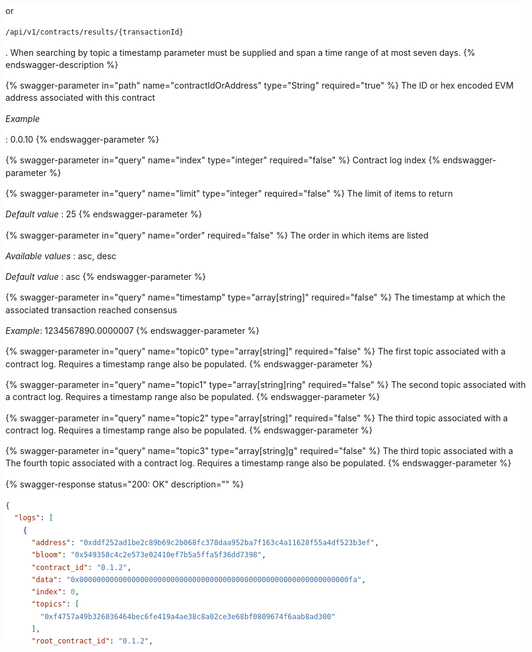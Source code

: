  or 

`/api/v1/contracts/results/{transactionId}`

. When searching by topic a timestamp parameter must be supplied and span a time range of at most seven days.
{% endswagger-description %}

{% swagger-parameter in="path" name="contractIdOrAddress" type="String" required="true" %}
The ID or hex encoded EVM address associated with this contract



_Example_

: 0.0.10
{% endswagger-parameter %}

{% swagger-parameter in="query" name="index" type="integer" required="false" %}
Contract log index
{% endswagger-parameter %}

{% swagger-parameter in="query" name="limit" type="integer" required="false" %}
The limit of items to return

_Default value_ : 25
{% endswagger-parameter %}

{% swagger-parameter in="query" name="order" required="false" %}
The order in which items are listed

_Available values_ : asc, desc

_Default value_ : asc
{% endswagger-parameter %}

{% swagger-parameter in="query" name="timestamp" type="array[string]" required="false" %}
The timestamp at which the associated transaction reached consensus

_Example_: 1234567890.0000007
{% endswagger-parameter %}

{% swagger-parameter in="query" name="topic0" type="array[string]" required="false" %}
The first topic associated with a contract log. Requires a timestamp range also be populated.
{% endswagger-parameter %}

{% swagger-parameter in="query" name="topic1" type="array[string]ring" required="false" %}
The second topic associated with a contract log. Requires a timestamp range also be populated.
{% endswagger-parameter %}

{% swagger-parameter in="query" name="topic2" type="array[string]" required="false" %}
The third topic associated with a contract log. Requires a timestamp range also be populated.
{% endswagger-parameter %}

{% swagger-parameter in="query" name="topic3" type="array[string]g" required="false" %}
The third topic associated with a The fourth topic associated with a contract log. Requires a timestamp range also be populated.
{% endswagger-parameter %}

{% swagger-response status="200: OK" description="" %}
```json
{
  "logs": [
    {
      "address": "0xddf252ad1be2c89b69c2b068fc378daa952ba7f163c4a11628f55a4df523b3ef",
      "bloom": "0x549358c4c2e573e02410ef7b5a5ffa5f36dd7398",
      "contract_id": "0.1.2",
      "data": "0x00000000000000000000000000000000000000000000000000000000000000fa",
      "index": 0,
      "topics": [
        "0xf4757a49b326036464bec6fe419a4ae38c8a02ce3e68bf0809674f6aab8ad300"
      ],
      "root_contract_id": "0.1.2",
```